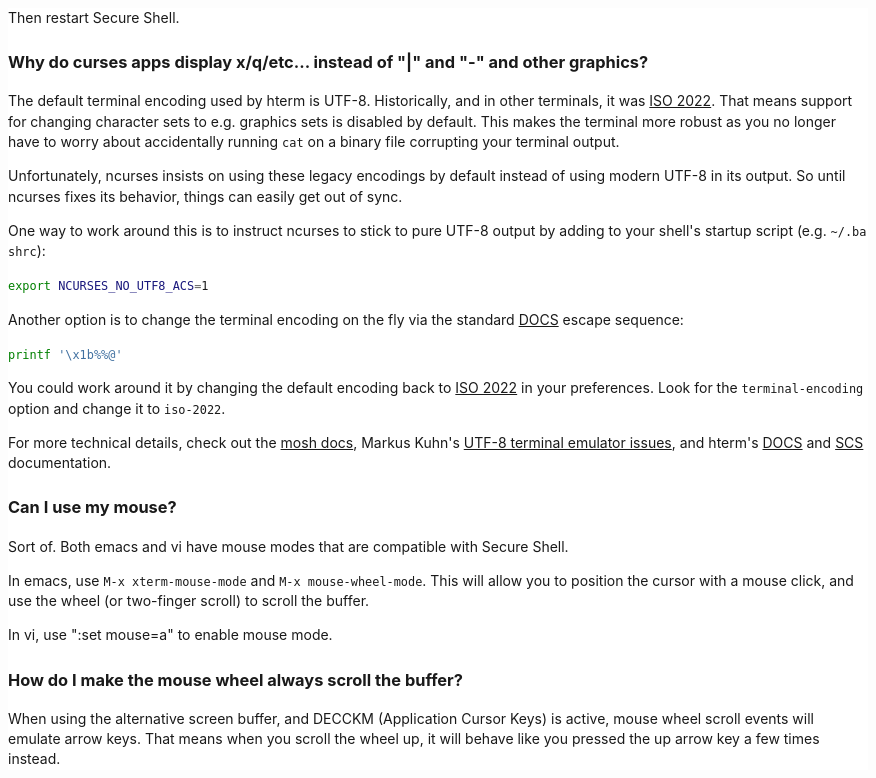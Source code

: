   Then restart Secure Shell.


### Why do curses apps display x/q/etc... instead of "|" and "-" and other graphics?

  The default terminal encoding used by hterm is UTF-8.
  Historically, and in other terminals, it was [ISO 2022].
  That means support for changing character sets to e.g. graphics sets is
  disabled by default.
  This makes the terminal more robust as you no longer have to worry about
  accidentally running `cat` on a binary file corrupting your terminal output.

  Unfortunately, ncurses insists on using these legacy encodings by default
  instead of using modern UTF-8 in its output.
  So until ncurses fixes its behavior, things can easily get out of sync.

  One way to work around this is to instruct ncurses to stick to pure UTF-8
  output by adding to your shell's startup script (e.g. `~/.bashrc`):
  ```sh
  export NCURSES_NO_UTF8_ACS=1
  ```

  Another option is to change the terminal encoding on the fly via the standard
  [DOCS] escape sequence:
  ```sh
  printf '\x1b%%@'
  ```

  You could work around it by changing the default encoding back to [ISO 2022]
  in your preferences.
  Look for the `terminal-encoding` option and change it to `iso-2022`.

  For more technical details, check out the
  [mosh docs](https://mosh.org/#techinfo), Markus Kuhn's [UTF-8 terminal
  emulator issues](https://www.cl.cam.ac.uk/~mgk25/unicode.html#term), and
  hterm's [DOCS] and [SCS] documentation.


### Can I use my mouse?

  Sort of.  Both emacs and vi have mouse modes that are compatible with Secure
  Shell.

  In emacs, use `M-x xterm-mouse-mode` and `M-x mouse-wheel-mode`.  This will
  allow you to position the cursor with a mouse click, and use the wheel
  (or two-finger scroll) to scroll the buffer.

  In vi, use ":set mouse=a" to enable mouse mode.


### How do I make the mouse wheel always scroll the buffer?

  When using the alternative screen buffer, and DECCKM (Application Cursor Keys)
  is active, mouse wheel scroll events will emulate arrow keys.  That means when
  you scroll the wheel up, it will behave like you pressed the up arrow key a
  few times instead.


[ligatures]: https://en.wikipedia.org/wiki/Typographic_ligature
[Ligatures & Coding]: https://medium.com/larsenwork-andreas-larsen/ligatures-coding-fonts-5375ab47ef8e
[DOCS]: ../../hterm/docs/ControlSequences.md#DOCS
[SCS]: ../../hterm/docs/ControlSequences.md#SCS
[Keyboard Bindings]: ../../hterm/docs/KeyboardBindings.md
[hterm-notify.sh]: ../../hterm/etc/hterm-notify.sh
[hterm-show-file.sh]: ../../hterm/etc/hterm-show-file.sh
[osc52.el]: ../../hterm/etc/osc52.el
[osc52.sh]: ../../hterm/etc/osc52.sh
[osc52.vim]: ../../hterm/etc/osc52.vim
[chromium-hterm mailing list]: https://goo.gl/RYHiK
[ISO 2022]: https://www.iso.org/standard/22747.html
[OpenSSH]: https://www.openssh.com/
[OpenSSH legacy options]: https://www.openssh.com/legacy.html
[OpenSSH 8.8]: https://www.openssh.com/txt/release-8.8
[Wayland]: https://wayland.freedesktop.org/
[X Window System]: https://en.wikipedia.org/wiki/X_Window_System
[XWayland]: https://wayland.freedesktop.org/xserver.html